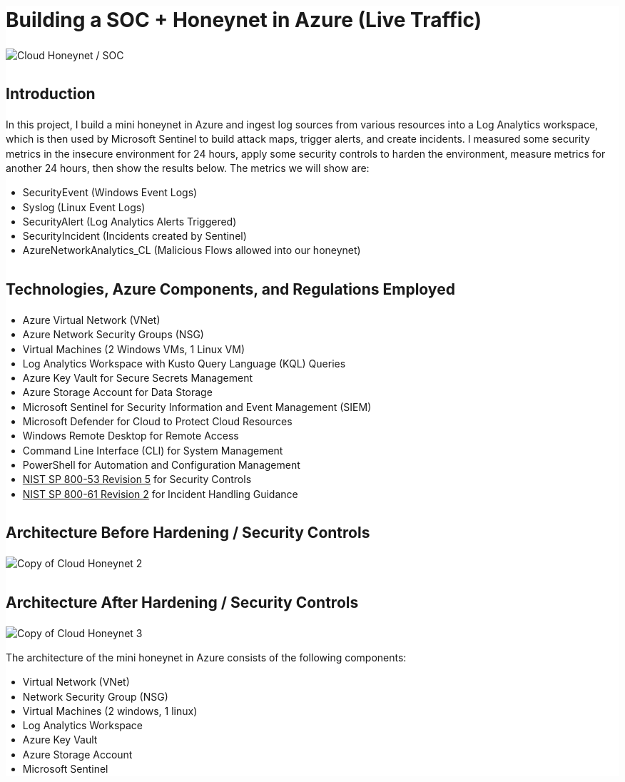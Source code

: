 # Building a SOC + Honeynet in Azure (Live Traffic)
![Cloud Honeynet / SOC](https://github.com/Sirr-G/Cloud-SOC/assets/146764724/b4f36107-3ca8-46a6-a139-6995a7ee9efd)


## Introduction

In this project, I build a mini honeynet in Azure and ingest log sources from various resources into a Log Analytics workspace, which is then used by Microsoft Sentinel to build attack maps, trigger alerts, and create incidents. I measured some security metrics in the insecure environment for 24 hours, apply some security controls to harden the environment, measure metrics for another 24 hours, then show the results below. The metrics we will show are:

- SecurityEvent (Windows Event Logs)
- Syslog (Linux Event Logs)
- SecurityAlert (Log Analytics Alerts Triggered)
- SecurityIncident (Incidents created by Sentinel)
- AzureNetworkAnalytics_CL (Malicious Flows allowed into our honeynet)

## Technologies, Azure Components, and Regulations Employed
- Azure Virtual Network (VNet)
- Azure Network Security Groups (NSG)
- Virtual Machines (2 Windows VMs, 1 Linux VM)
- Log Analytics Workspace with Kusto Query Language (KQL) Queries
- Azure Key Vault for Secure Secrets Management
- Azure Storage Account for Data Storage
- Microsoft Sentinel for Security Information and Event Management (SIEM)
- Microsoft Defender for Cloud to Protect Cloud Resources
- Windows Remote Desktop for Remote Access
- Command Line Interface (CLI) for System Management
- PowerShell for Automation and Configuration Management
- [NIST SP 800-53 Revision 5](https://csrc.nist.gov/publications/detail/sp/800-53/rev-5/final) for Security Controls
- [NIST SP 800-61 Revision 2](https://www.nist.gov/privacy-framework/nist-sp-800-61) for Incident Handling Guidance

## Architecture Before Hardening / Security Controls
![Copy of Cloud Honeynet 2](https://github.com/Sirr-G/Cloud-SOC/assets/146764724/60e1040b-4b37-4577-a4b4-c10d81d50b33)


## Architecture After Hardening / Security Controls
![Copy of Cloud Honeynet 3](https://github.com/Sirr-G/Cloud-SOC/assets/146764724/a7fc0162-451a-4062-b64b-45023cb2468c)


The architecture of the mini honeynet in Azure consists of the following components:

- Virtual Network (VNet)
- Network Security Group (NSG)
- Virtual Machines (2 windows, 1 linux)
- Log Analytics Workspace
- Azure Key Vault
- Azure Storage Account
- Microsoft Sentinel
